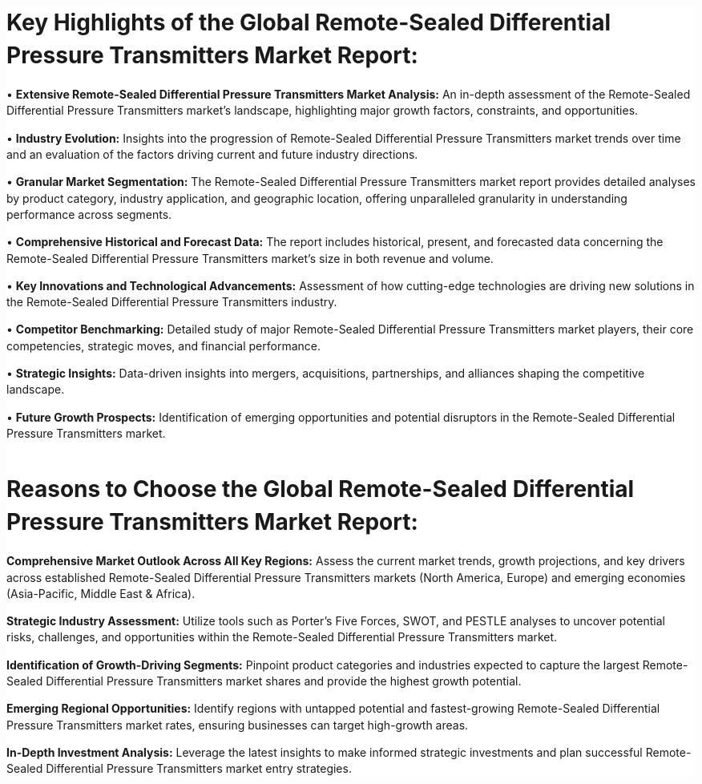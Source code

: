 # <strong>Key Highlights of the Global Remote-Sealed Differential Pressure Transmitters Market Report:</strong>

• <strong>Extensive Remote-Sealed Differential Pressure Transmitters Market Analysis:</strong> An in-depth assessment of the Remote-Sealed Differential Pressure Transmitters market’s landscape, highlighting major growth factors, constraints, and opportunities.

• <strong>Industry Evolution:</strong> Insights into the progression of Remote-Sealed Differential Pressure Transmitters market trends over time and an evaluation of the factors driving current and future industry directions.

• <strong>Granular Market Segmentation:</strong> The Remote-Sealed Differential Pressure Transmitters market report provides detailed analyses by product category, industry application, and geographic location, offering unparalleled granularity in understanding performance across segments.

• <strong>Comprehensive Historical and Forecast Data:</strong> The report includes historical, present, and forecasted data concerning the Remote-Sealed Differential Pressure Transmitters market’s size in both revenue and volume.

• <strong>Key Innovations and Technological Advancements:</strong> Assessment of how cutting-edge technologies are driving new solutions in the Remote-Sealed Differential Pressure Transmitters industry.

• <strong>Competitor Benchmarking:</strong> Detailed study of major Remote-Sealed Differential Pressure Transmitters market players, their core competencies, strategic moves, and financial performance.

• <strong>Strategic Insights:</strong> Data-driven insights into mergers, acquisitions, partnerships, and alliances shaping the competitive landscape.

• <strong>Future Growth Prospects:</strong> Identification of emerging opportunities and potential disruptors in the Remote-Sealed Differential Pressure Transmitters market.

# <strong>Reasons to Choose the Global Remote-Sealed Differential Pressure Transmitters Market Report:</strong>

<strong>Comprehensive Market Outlook Across All Key Regions:</strong>
Assess the current market trends, growth projections, and key drivers across established Remote-Sealed Differential Pressure Transmitters markets (North America, Europe) and emerging economies (Asia-Pacific, Middle East & Africa).

<strong>Strategic Industry Assessment:</strong>
Utilize tools such as Porter’s Five Forces, SWOT, and PESTLE analyses to uncover potential risks, challenges, and opportunities within the Remote-Sealed Differential Pressure Transmitters market.

<strong>Identification of Growth-Driving Segments:</strong>
Pinpoint product categories and industries expected to capture the largest Remote-Sealed Differential Pressure Transmitters market shares and provide the highest growth potential.

<strong>Emerging Regional Opportunities:</strong>
Identify regions with untapped potential and fastest-growing Remote-Sealed Differential Pressure Transmitters market rates, ensuring businesses can target high-growth areas.

<strong>In-Depth Investment Analysis:</strong>
Leverage the latest insights to make informed strategic investments and plan successful Remote-Sealed Differential Pressure Transmitters market entry strategies.
